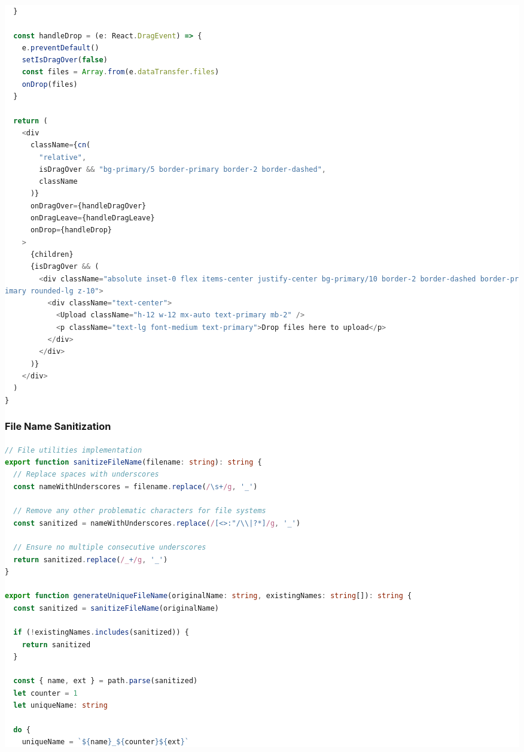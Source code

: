 ```typescript
  }
  
  const handleDrop = (e: React.DragEvent) => {
    e.preventDefault()
    setIsDragOver(false)
    const files = Array.from(e.dataTransfer.files)
    onDrop(files)
  }
  
  return (
    <div
      className={cn(
        "relative",
        isDragOver && "bg-primary/5 border-primary border-2 border-dashed",
        className
      )}
      onDragOver={handleDragOver}
      onDragLeave={handleDragLeave}
      onDrop={handleDrop}
    >
      {children}
      {isDragOver && (
        <div className="absolute inset-0 flex items-center justify-center bg-primary/10 border-2 border-dashed border-primary rounded-lg z-10">
          <div className="text-center">
            <Upload className="h-12 w-12 mx-auto text-primary mb-2" />
            <p className="text-lg font-medium text-primary">Drop files here to upload</p>
          </div>
        </div>
      )}
    </div>
  )
}
```

### File Name Sanitization

```typescript
// File utilities implementation
export function sanitizeFileName(filename: string): string {
  // Replace spaces with underscores
  const nameWithUnderscores = filename.replace(/\s+/g, '_')
  
  // Remove any other problematic characters for file systems
  const sanitized = nameWithUnderscores.replace(/[<>:"/\\|?*]/g, '_')
  
  // Ensure no multiple consecutive underscores
  return sanitized.replace(/_+/g, '_')
}

export function generateUniqueFileName(originalName: string, existingNames: string[]): string {
  const sanitized = sanitizeFileName(originalName)
  
  if (!existingNames.includes(sanitized)) {
    return sanitized
  }
  
  const { name, ext } = path.parse(sanitized)
  let counter = 1
  let uniqueName: string
  
  do {
    uniqueName = `${name}_${counter}${ext}`
```